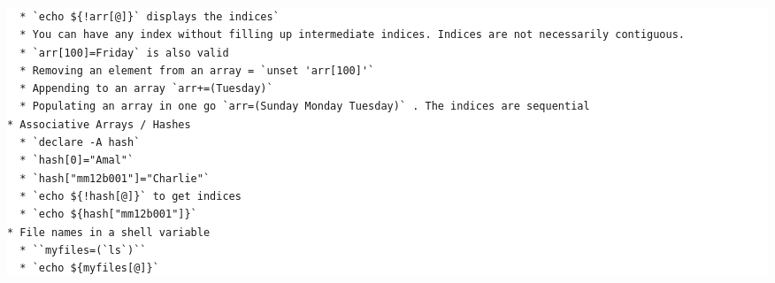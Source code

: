       * `echo ${!arr[@]}` displays the indices`
      * You can have any index without filling up intermediate indices. Indices are not necessarily contiguous.
      * `arr[100]=Friday` is also valid
      * Removing an element from an array = `unset 'arr[100]'`
      * Appending to an array `arr+=(Tuesday)`
      * Populating an array in one go `arr=(Sunday Monday Tuesday)` . The indices are sequential
    * Associative Arrays / Hashes
      * `declare -A hash`
      * `hash[0]="Amal"`
      * `hash["mm12b001"]="Charlie"`
      * `echo ${!hash[@]}` to get indices
      * `echo ${hash["mm12b001"]}`
    * File names in a shell variable
      * ``myfiles=(`ls`)``
      * `echo ${myfiles[@]}`

